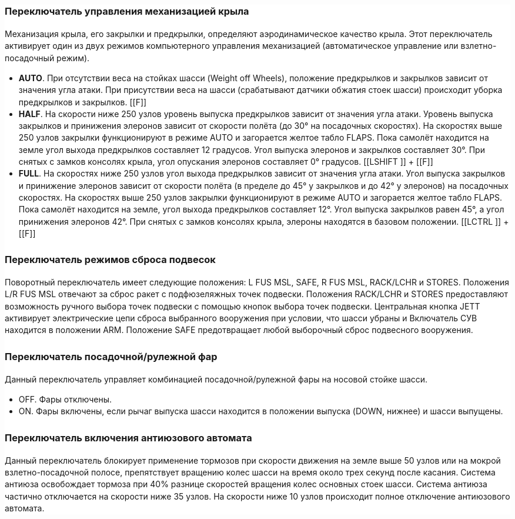 ### Переключатель управления механизацией крыла

Механизация крыла, его закрылки и предкрылки, определяют аэродинамическое качество крыла.
Этот переключатель активирует один из двух режимов компьютерного управления механизацией
(автоматическое управление или взлетно-посадочный режим).

- **AUTO**. При отсутствии веса на стойках шасси (Weight off Wheels), положение
предкрылков и закрылков зависит от значения угла атаки. При присутствии веса
на шасси (срабатывают датчики обжатия стоек шасси) происходит уборка
предкрылков и закрылков. [[F]]
- **HALF**. На скорости ниже 250 узлов уровень выпуска предкрылков зависит от
значения угла атаки. Уровень выпуска закрылков и принижения элеронов зависит
от скорости полёта (до 30° на посадочных скоростях). На скоростях выше 250
узлов закрылки функционируют в режиме AUTO и загорается желтое табло FLAPS.
Пока самолёт находится на земле угол выхода предкрылков составляет 12
градусов. Угол выпуска элеронов и закрылков составляет 30°. При снятых с замков
консолях крыла, угол опускания элеронов составляет 0° градусов. [[LSHIFT ]] + [[F]]
- **FULL**. На скоростях ниже 250 узлов угол выхода предкрылков зависит от значения
угла атаки. Угол выпуска закрылков и принижение элеронов зависит от скорости
полёта (в пределе до 45° у закрылков и до 42° у элеронов) на посадочных
скоростях. На скоростях выше 250 узлов закрылки функционируют в режиме AUTO
и загорается желтое табло FLAPS. Пока самолёт находится на земле, угол выхода
предкрылков составляет 12°. Угол выпуска закрылков равен 45°, а угол
принижения элеронов 42°. При снятых с замков консолях крыла, элероны
находятся в базовом положении. [[LCTRL ]] + [[F]]

### Переключатель режимов сброса подвесок

Поворотный переключатель имеет следующие положения: L FUS MSL, SAFE, R FUS MSL,
RACK/LCHR и STORES. Положения L/R FUS MSL отвечают за сброс ракет с подфюзеляжных точек
подвески. Положения RACK/LCHR и STORES предоставляют возможность ручного выбора точек
подвески с помощью кнопок выбора точек подвески. Центральная кнопка JETT активирует
электрические цепи сброса выбранного вооружения при условии, что шасси убраны и
Включатель СУВ находится в положении ARM. Положение SAFE предотвращает любой
выборочный сброс подвесного вооружения.

### Переключатель посадочной/рулежной фар

Данный переключатель управляет комбинацией посадочной/рулежной фары на носовой стойке
шасси.

- OFF. Фары отключены.
- ON. Фары включены, если рычаг выпуска шасси находится в положении выпуска
(DOWN, нижнее) и шасси выпущены.

### Переключатель включения антиюзового автомата

Данный переключатель блокирует применение тормозов при скорости движения на земле выше
50 узлов или на мокрой взлетно-посадочной полосе, препятствует вращению колес шасси на
время около трех секунд после касания. Система антиюза освобождает тормоза при 40% разнице
скоростей вращения колес основных стоек шасси. Система антиюза частично отключается на
скорости ниже 35 узлов. На скорости ниже 10 узлов происходит полное отключение антиюзового
автомата.
